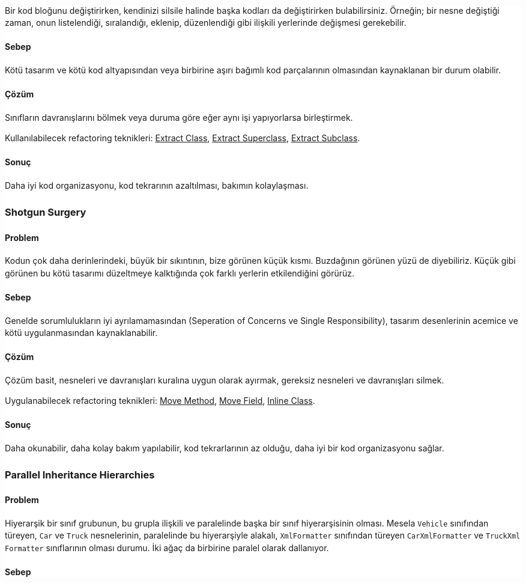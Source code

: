 Bir kod bloğunu değiştirirken, kendinizi silsile halinde başka kodları da değiştirirken bulabilirsiniz. Örneğin; bir nesne değiştiği zaman, onun listelendiği, sıralandığı, eklenip, düzenlendiği gibi ilişkili yerlerinde değişmesi gerekebilir.

#### Sebep

Kötü tasarım ve kötü kod altyapısından veya birbirine aşırı bağımlı kod parçalarının olmasından kaynaklanan bir durum olabilir.

#### Çözüm

Sınıfların davranışlarını bölmek veya duruma göre eğer aynı işi yapıyorlarsa birleştirmek.

Kullanılabilecek refactoring teknikleri: [Extract Class](#extract-class), [Extract Superclass](#extract-superclass), [Extract Subclass](#extract-subclass).

#### Sonuç

Daha iyi kod organizasyonu, kod tekrarının azaltılması, bakımın kolaylaşması.

### Shotgun Surgery

#### Problem

Kodun çok daha derinlerindeki, büyük bir sıkıntının, bize görünen küçük kısmı. Buzdağının görünen yüzü de diyebiliriz. Küçük gibi görünen bu kötü tasarımı düzeltmeye kalktığında çok farklı yerlerin etkilendiğini görürüz.

#### Sebep

Genelde sorumlulukların iyi ayrılamamasından (Seperation of Concerns ve Single Responsibility), tasarım desenlerinin acemice ve kötü uygulanmasından kaynaklanabilir.

#### Çözüm

Çözüm basit, nesneleri ve davranışları kuralına uygun olarak ayırmak, gereksiz nesneleri ve davranışları silmek.

Uygulanabilecek refactoring teknikleri: [Move Method](#move-method), [Move Field](#move-field), [Inline Class](#inline-class).

#### Sonuç

Daha okunabilir, daha kolay bakım yapılabilir, kod tekrarlarının az olduğu, daha iyi bir kod organizasyonu sağlar.

### Parallel Inheritance Hierarchies

#### Problem

Hiyerarşik bir sınıf grubunun, bu grupla ilişkili ve paralelinde başka bir sınıf hiyerarşisinin olması. Mesela `Vehicle` sınıfından türeyen, `Car` ve `Truck` nesnelerinin, paralelinde bu hiyerarşiyle alakalı, `XmlFormatter` sınıfından türeyen `CarXmlFormatter` ve `TruckXmlFormatter` sınıflarının olması durumu. İki ağaç da birbirine paralel olarak dallanıyor.

#### Sebep
